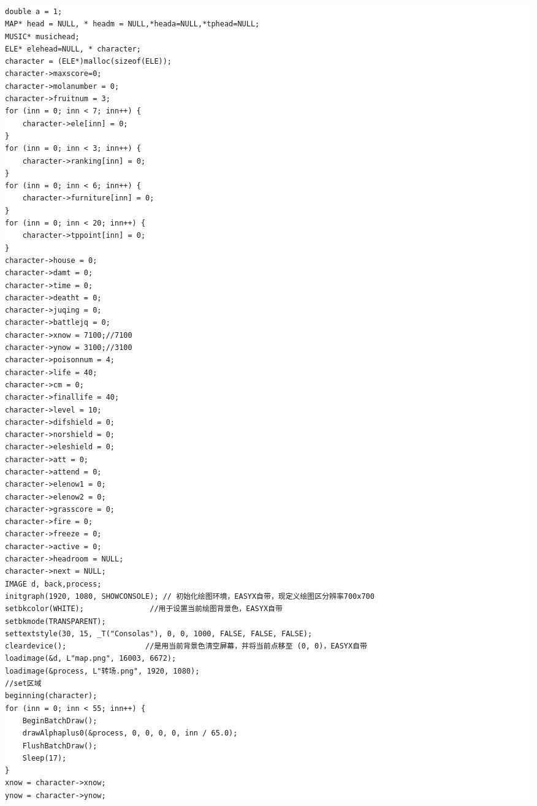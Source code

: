 	double a = 1;
	MAP* head = NULL, * headm = NULL,*heada=NULL,*tphead=NULL;
	MUSIC* musichead;
	ELE* elehead=NULL, * character;
	character = (ELE*)malloc(sizeof(ELE));
	character->maxscore=0;
	character->molanumber = 0;
	character->fruitnum = 3;
	for (inn = 0; inn < 7; inn++) {
		character->ele[inn] = 0;
	}
	for (inn = 0; inn < 3; inn++) {
		character->ranking[inn] = 0;
	}
	for (inn = 0; inn < 6; inn++) {
		character->furniture[inn] = 0;
	}
	for (inn = 0; inn < 20; inn++) {
		character->tppoint[inn] = 0;
	}
	character->house = 0;
	character->damt = 0;
	character->time = 0;
	character->deatht = 0;
	character->juqing = 0;
	character->battlejq = 0;
	character->xnow = 7100;//7100
	character->ynow = 3100;//3100
	character->poisonnum = 4;
	character->life = 40;
	character->cm = 0;
	character->finallife = 40;
	character->level = 10;
	character->difshield = 0;
	character->norshield = 0;
	character->eleshield = 0;
	character->att = 0;
	character->attend = 0;
	character->elenow1 = 0;
	character->elenow2 = 0;
	character->grasscore = 0;
	character->fire = 0;
	character->freeze = 0;
	character->active = 0;
	character->headroom = NULL;
	character->next = NULL;
	IMAGE d, back,process;
	initgraph(1920, 1080, SHOWCONSOLE); // 初始化绘图环境，EASYX自带，现定义绘图区分辨率700x700
	setbkcolor(WHITE);               //用于设置当前绘图背景色，EASYX自带
	setbkmode(TRANSPARENT);
	settextstyle(30, 15, _T("Consolas"), 0, 0, 1000, FALSE, FALSE, FALSE);
	cleardevice();                  //是用当前背景色清空屏幕，并将当前点移至 (0, 0)，EASYX自带
	loadimage(&d, L"map.png", 16003, 6672);
	loadimage(&process, L"转场.png", 1920, 1080);
	//set区域
	beginning(character);
	for (inn = 0; inn < 55; inn++) {
		BeginBatchDraw();
		drawAlphaplus0(&process, 0, 0, 0, 0, inn / 65.0);
		FlushBatchDraw();
		Sleep(17);
	}
	xnow = character->xnow;
	ynow = character->ynow;